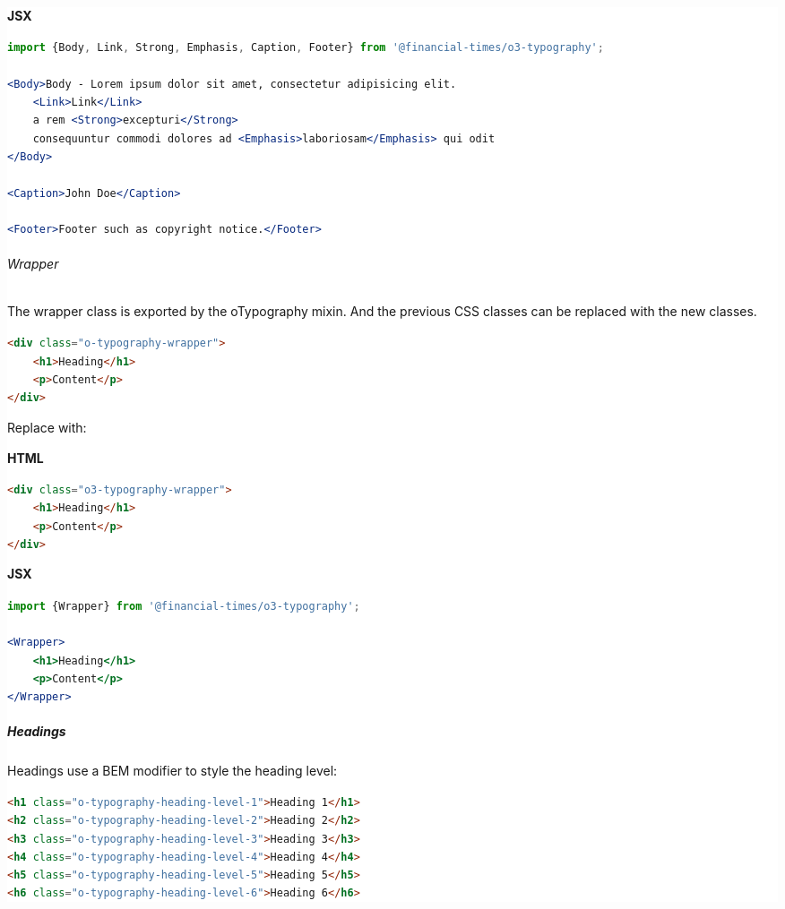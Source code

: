 **JSX**

```jsx
import {Body, Link, Strong, Emphasis, Caption, Footer} from '@financial-times/o3-typography';

<Body>Body - Lorem ipsum dolor sit amet, consectetur adipisicing elit.
	<Link>Link</Link>
	a rem <Strong>excepturi</Strong>
	consequuntur commodi dolores ad <Emphasis>laboriosam</Emphasis> qui odit
</Body>

<Caption>John Doe</Caption>

<Footer>Footer such as copyright notice.</Footer>
```

###### Wrapper

The wrapper class is exported by the oTypography mixin. And the previous CSS classes can be replaced with the new classes.

```html
<div class="o-typography-wrapper">
	<h1>Heading</h1>
	<p>Content</p>
</div>
```

Replace with:

**HTML**
```html
<div class="o3-typography-wrapper">
	<h1>Heading</h1>
	<p>Content</p>
</div>
```

**JSX**

```jsx
import {Wrapper} from '@financial-times/o3-typography';

<Wrapper>
	<h1>Heading</h1>
	<p>Content</p>
</Wrapper>
```

##### Headings

Headings use a BEM modifier to style the heading level:

```html
<h1 class="o-typography-heading-level-1">Heading 1</h1>
<h2 class="o-typography-heading-level-2">Heading 2</h2>
<h3 class="o-typography-heading-level-3">Heading 3</h3>
<h4 class="o-typography-heading-level-4">Heading 4</h4>
<h5 class="o-typography-heading-level-5">Heading 5</h5>
<h6 class="o-typography-heading-level-6">Heading 6</h6>
```
